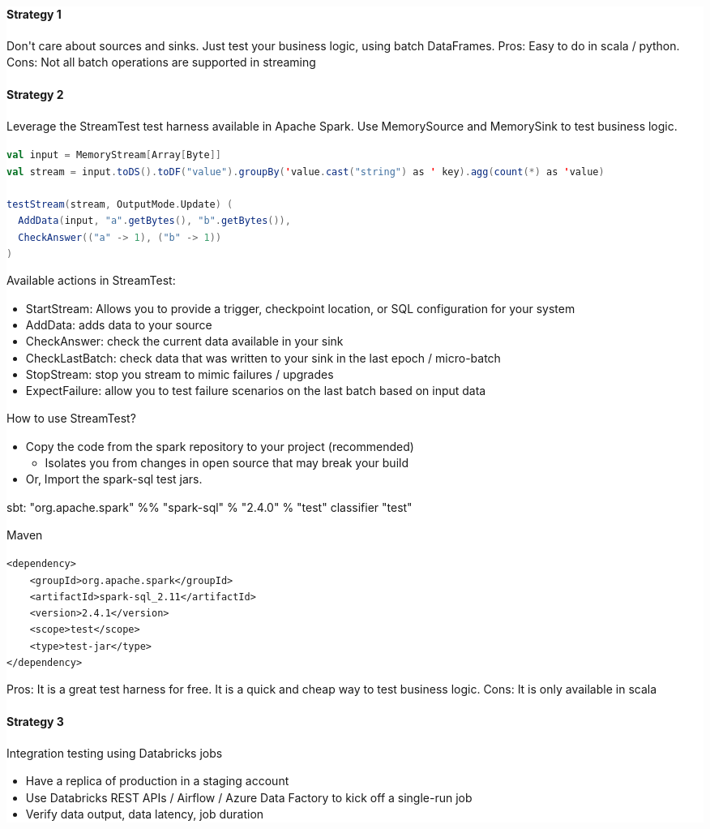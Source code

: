 #### Strategy 1 
Don't care about sources and sinks. Just test your business logic, using batch DataFrames. Pros: Easy to do in scala / python. Cons: Not all batch operations are supported in streaming

#### Strategy 2
Leverage the StreamTest test harness available in Apache Spark. Use MemorySource and MemorySink to test business logic.

```scala
val input = MemoryStream[Array[Byte]]
val stream = input.toDS().toDF("value").groupBy('value.cast("string") as ' key).agg(count(*) as 'value)

testStream(stream, OutputMode.Update) (
  AddData(input, "a".getBytes(), "b".getBytes()),
  CheckAnswer(("a" -> 1), ("b" -> 1))
)
```

Available actions in StreamTest:
* StartStream: Allows you to provide a trigger, checkpoint location, or SQL configuration for your system
* AddData: adds data to your source
* CheckAnswer: check the current data available in your sink
* CheckLastBatch: check data that was written to your sink in the last epoch / micro-batch
* StopStream: stop you stream to mimic failures / upgrades
* ExpectFailure: allow you to test failure scenarios on the last batch based on input data

How to use StreamTest?
* Copy the code from the spark repository to your project (recommended)
  * Isolates you from changes in open source that may break your build
* Or, Import the spark-sql test jars.

sbt: "org.apache.spark" %% "spark-sql" % "2.4.0" % "test" classifier "test"

Maven
```maven
<dependency>
    <groupId>org.apache.spark</groupId>
    <artifactId>spark-sql_2.11</artifactId>
    <version>2.4.1</version>
    <scope>test</scope>
    <type>test-jar</type>
</dependency>
```

Pros: It is a great test harness for free. It is a quick and cheap way to test business logic.
Cons: It is only available in scala

#### Strategy 3
Integration testing using Databricks jobs

* Have a replica of production in a staging account
* Use Databricks REST APIs / Airflow / Azure Data Factory to kick off a single-run job
* Verify data output, data latency, job duration
